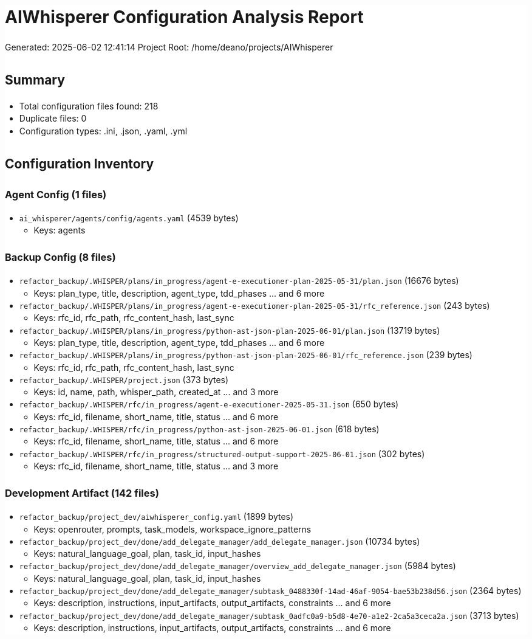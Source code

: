 # AIWhisperer Configuration Analysis Report

Generated: 2025-06-02 12:41:14
Project Root: /home/deano/projects/AIWhisperer

## Summary
- Total configuration files found: 218
- Duplicate files: 0
- Configuration types: .ini, .json, .yaml, .yml

## Configuration Inventory

### Agent Config (1 files)
- `ai_whisperer/agents/config/agents.yaml` (4539 bytes)
  - Keys: agents

### Backup Config (8 files)
- `refactor_backup/.WHISPER/plans/in_progress/agent-e-executioner-plan-2025-05-31/plan.json` (16676 bytes)
  - Keys: plan_type, title, description, agent_type, tdd_phases
    ... and 6 more
- `refactor_backup/.WHISPER/plans/in_progress/agent-e-executioner-plan-2025-05-31/rfc_reference.json` (243 bytes)
  - Keys: rfc_id, rfc_path, rfc_content_hash, last_sync
- `refactor_backup/.WHISPER/plans/in_progress/python-ast-json-plan-2025-06-01/plan.json` (13719 bytes)
  - Keys: plan_type, title, description, agent_type, tdd_phases
    ... and 6 more
- `refactor_backup/.WHISPER/plans/in_progress/python-ast-json-plan-2025-06-01/rfc_reference.json` (239 bytes)
  - Keys: rfc_id, rfc_path, rfc_content_hash, last_sync
- `refactor_backup/.WHISPER/project.json` (373 bytes)
  - Keys: id, name, path, whisper_path, created_at
    ... and 3 more
- `refactor_backup/.WHISPER/rfc/in_progress/agent-e-executioner-2025-05-31.json` (650 bytes)
  - Keys: rfc_id, filename, short_name, title, status
    ... and 6 more
- `refactor_backup/.WHISPER/rfc/in_progress/python-ast-json-2025-06-01.json` (618 bytes)
  - Keys: rfc_id, filename, short_name, title, status
    ... and 6 more
- `refactor_backup/.WHISPER/rfc/in_progress/structured-output-support-2025-06-01.json` (302 bytes)
  - Keys: rfc_id, filename, short_name, title, status
    ... and 3 more

### Development Artifact (142 files)
- `refactor_backup/project_dev/aiwhisperer_config.yaml` (1899 bytes)
  - Keys: openrouter, prompts, task_models, workspace_ignore_patterns
- `refactor_backup/project_dev/done/add_delegate_manager/add_delegate_manager.json` (10734 bytes)
  - Keys: natural_language_goal, plan, task_id, input_hashes
- `refactor_backup/project_dev/done/add_delegate_manager/overview_add_delegate_manager.json` (5984 bytes)
  - Keys: natural_language_goal, plan, task_id, input_hashes
- `refactor_backup/project_dev/done/add_delegate_manager/subtask_0488330f-14ad-46af-9054-bae53b238d56.json` (2364 bytes)
  - Keys: description, instructions, input_artifacts, output_artifacts, constraints
    ... and 6 more
- `refactor_backup/project_dev/done/add_delegate_manager/subtask_0adfc0a9-b5d8-4e70-a1e2-2ca5a3ceca2a.json` (3713 bytes)
  - Keys: description, instructions, input_artifacts, output_artifacts, constraints
    ... and 6 more